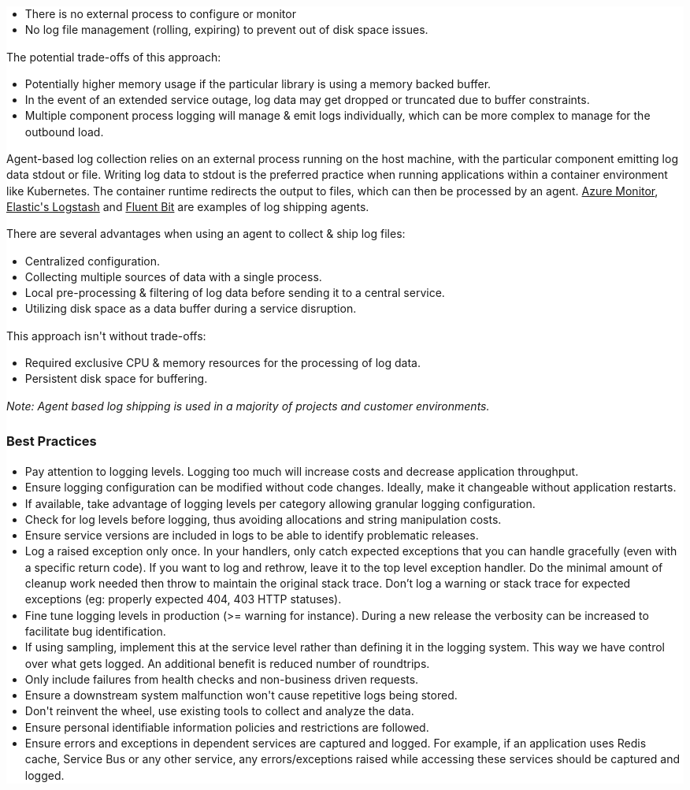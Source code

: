 - There is no external process to configure or monitor
- No log file management (rolling, expiring) to prevent out of disk space issues.

The potential trade-offs of this approach:

- Potentially higher memory usage if the particular library is using a memory backed buffer.
- In the event of an extended service outage, log data may get dropped or truncated due to buffer constraints.
- Multiple component process logging will manage & emit logs individually, which can be more complex to manage for the outbound load.

Agent-based log collection relies on an external process running on the host machine, with the particular component emitting log data stdout or file. Writing log data to stdout is the preferred practice when running applications within a container environment like Kubernetes. The container runtime redirects the output to files, which can then be processed by an agent. [Azure Monitor](https://azure.microsoft.com/en-us/services/monitor), [Elastic's Logstash](https://www.elastic.co/logstash) and [Fluent Bit](https://fluentbit.io/) are examples of log shipping agents.

There are several advantages when using an agent to collect & ship log files:

- Centralized configuration.
- Collecting multiple sources of data with a single process.
- Local pre-processing & filtering of log data before sending it to a central service.
- Utilizing disk space as a data buffer during a service disruption.

This approach isn't without trade-offs:

- Required exclusive CPU & memory resources for the processing of log data.
- Persistent disk space for buffering.

_Note: Agent based log shipping is used in a majority of projects and customer environments._

### Best Practices

- Pay attention to logging levels. Logging too much will increase costs and decrease application throughput.
- Ensure logging configuration can be modified without code changes. Ideally, make it changeable without application restarts.
- If available, take advantage of logging levels per category allowing granular logging configuration.
- Check for log levels before logging, thus avoiding allocations and string manipulation costs.
- Ensure service versions are included in logs to be able to identify problematic releases.
- Log a raised exception only once. In your handlers, only catch expected exceptions that you can handle gracefully (even with a specific return code). If you want to log and rethrow, leave it to the top level exception handler. Do the minimal amount of cleanup work needed then throw to maintain the original stack trace. Don’t log a warning or stack trace for expected exceptions (eg: properly expected 404, 403 HTTP statuses).
- Fine tune logging levels in production (>= warning for instance). During a new release the verbosity can be increased to facilitate bug identification.
- If using sampling, implement this at the service level rather than defining it in the logging system. This way we have control over what gets logged. An additional benefit is reduced number of roundtrips.
- Only include failures from health checks and non-business driven requests.
- Ensure a downstream system malfunction won't cause repetitive logs being stored.
- Don't reinvent the wheel, use existing tools to collect and analyze the data.
- Ensure personal identifiable information policies and restrictions are followed.
- Ensure errors and exceptions in dependent services are captured and logged. For example, if an application uses Redis cache, Service Bus or any other service, any errors/exceptions raised while accessing these services should be captured and logged.
